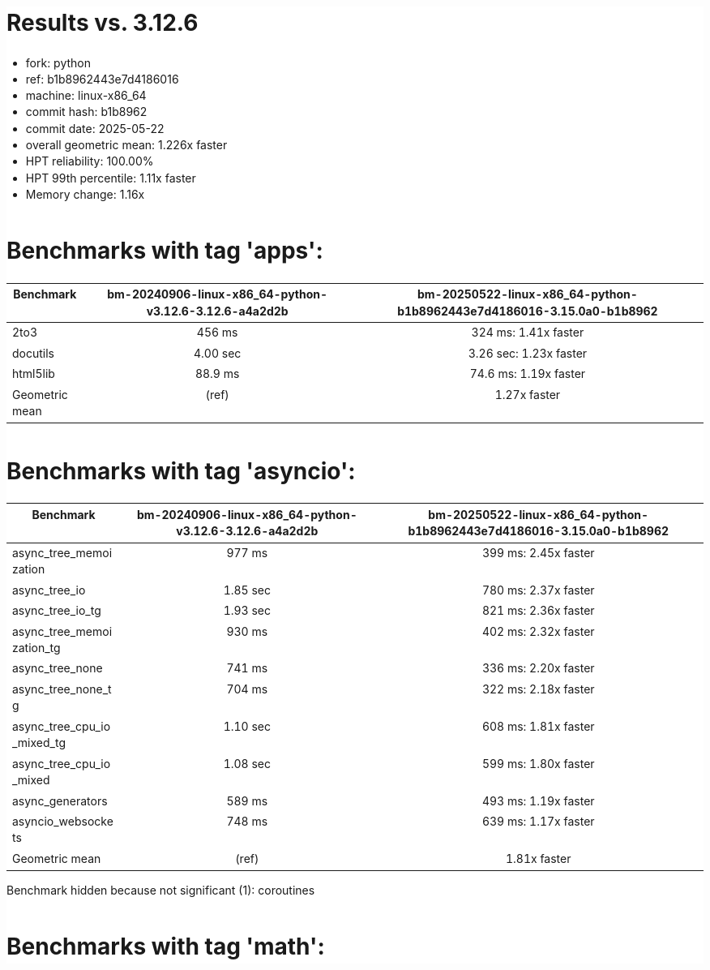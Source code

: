 # Results vs. 3.12.6

- fork: python
- ref: b1b8962443e7d4186016
- machine: linux-x86_64
- commit hash: b1b8962
- commit date: 2025-05-22
- overall geometric mean: 1.226x faster
- HPT reliability: 100.00%
- HPT 99th percentile: 1.11x faster
- Memory change: 1.16x

Benchmarks with tag 'apps':
===========================

| Benchmark      | bm-20240906-linux-x86_64-python-v3.12.6-3.12.6-a4a2d2b | bm-20250522-linux-x86_64-python-b1b8962443e7d4186016-3.15.0a0-b1b8962 |
|----------------|:------------------------------------------------------:|:---------------------------------------------------------------------:|
| 2to3           | 456 ms                                                 | 324 ms: 1.41x faster                                                  |
| docutils       | 4.00 sec                                               | 3.26 sec: 1.23x faster                                                |
| html5lib       | 88.9 ms                                                | 74.6 ms: 1.19x faster                                                 |
| Geometric mean | (ref)                                                  | 1.27x faster                                                          |

Benchmarks with tag 'asyncio':
==============================

| Benchmark                  | bm-20240906-linux-x86_64-python-v3.12.6-3.12.6-a4a2d2b | bm-20250522-linux-x86_64-python-b1b8962443e7d4186016-3.15.0a0-b1b8962 |
|----------------------------|:------------------------------------------------------:|:---------------------------------------------------------------------:|
| async_tree_memoization     | 977 ms                                                 | 399 ms: 2.45x faster                                                  |
| async_tree_io              | 1.85 sec                                               | 780 ms: 2.37x faster                                                  |
| async_tree_io_tg           | 1.93 sec                                               | 821 ms: 2.36x faster                                                  |
| async_tree_memoization_tg  | 930 ms                                                 | 402 ms: 2.32x faster                                                  |
| async_tree_none            | 741 ms                                                 | 336 ms: 2.20x faster                                                  |
| async_tree_none_tg         | 704 ms                                                 | 322 ms: 2.18x faster                                                  |
| async_tree_cpu_io_mixed_tg | 1.10 sec                                               | 608 ms: 1.81x faster                                                  |
| async_tree_cpu_io_mixed    | 1.08 sec                                               | 599 ms: 1.80x faster                                                  |
| async_generators           | 589 ms                                                 | 493 ms: 1.19x faster                                                  |
| asyncio_websockets         | 748 ms                                                 | 639 ms: 1.17x faster                                                  |
| Geometric mean             | (ref)                                                  | 1.81x faster                                                          |

Benchmark hidden because not significant (1): coroutines

Benchmarks with tag 'math':
===========================
